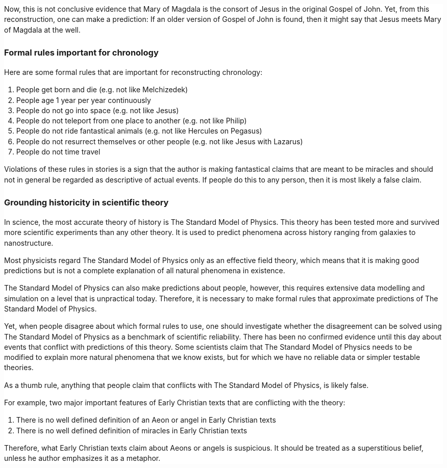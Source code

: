 Now, this is not conclusive evidence that Mary of Magdala is the consort of Jesus in the original Gospel of John.
Yet, from this reconstruction, one can make a prediction: If an older version of Gospel of John is found,
then it might say that Jesus meets Mary of Magdala at the well.

### Formal rules important for chronology

Here are some formal rules that are important for reconstructing chronology:

1. People get born and die (e.g. not like Melchizedek)
2. People age 1 year per year continuously
3. People do not go into space (e.g. not like Jesus)
4. People do not teleport from one place to another (e.g. not like Philip)
5. People do not ride fantastical animals (e.g. not like Hercules on Pegasus)
6. People do not resurrect themselves or other people (e.g. not like Jesus with Lazarus)
7. People do not time travel

Violations of these rules in stories is a sign that the author is making fantastical claims
that are meant to be miracles and should not in general be regarded as descriptive of actual events.
If people do this to any person, then it is most likely a false claim.

### Grounding historicity in scientific theory

In science, the most accurate theory of history is The Standard Model of Physics.
This theory has been tested more and survived more scientific experiments than any other theory.
It is used to predict phenomena across history ranging from galaxies to nanostructure.

Most physicists regard The Standard Model of Physics only as an effective field theory,
which means that it is making good predictions but is not a complete explanation of all natural phenomena in existence.

The Standard Model of Physics can also make predictions about people,
however, this requires extensive data modelling and simulation on a level that is unpractical today.
Therefore, it is necessary to make formal rules that approximate predictions of The Standard Model of Physics.

Yet, when people disagree about which formal rules to use, one should investigate whether the disagreement
can be solved using The Standard Model of Physics as a benchmark of scientific reliability.
There has been no confirmed evidence until this day about events that conflict with predictions of this theory.
Some scientists claim that The Standard Model of Physics needs to be modified to explain more natural phenomena
that we know exists, but for which we have no reliable data or simpler testable theories.

As a thumb rule, anything that people claim that conflicts with The Standard Model of Physics, is likely false.

For example, two major important features of Early Christian texts that are conflicting with the theory:

1. There is no well defined definition of an Aeon or angel in Early Christian texts
2. There is no well defined definition of miracles in Early Christian texts

Therefore, what Early Christian texts claim about Aeons or angels is suspicious.
It should be treated as a superstitious belief, unless he author emphasizes it as a metaphor.
